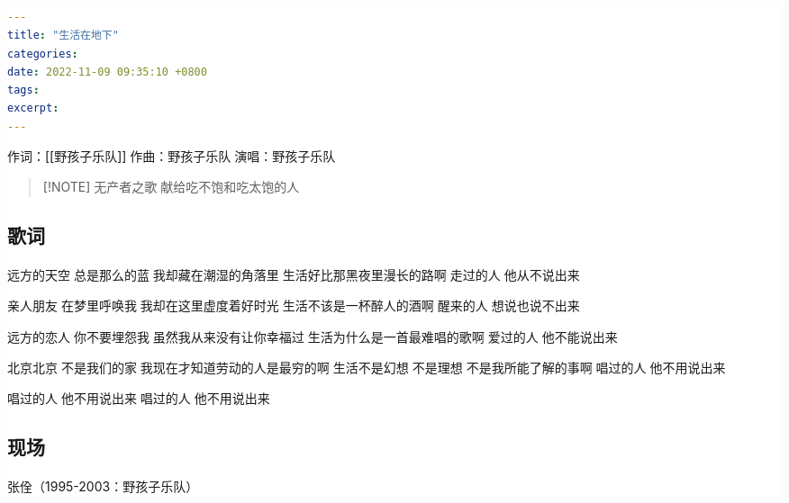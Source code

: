 ```yaml
---
title: "生活在地下"
categories: 
date: 2022-11-09 09:35:10 +0800
tags: 
excerpt: 
---
```


作词：[[野孩子乐队]]
作曲：野孩子乐队
演唱：野孩子乐队

> [!NOTE] 无产者之歌
> 献给吃不饱和吃太饱的人

## 歌词

远方的天空 总是那么的蓝
我却藏在潮湿的角落里
生活好比那黑夜里漫长的路啊
走过的人 他从不说出来

亲人朋友 在梦里呼唤我
我却在这里虚度着好时光
生活不该是一杯醉人的酒啊
醒来的人 想说也说不出来

远方的恋人 你不要埋怨我
虽然我从来没有让你幸福过
生活为什么是一首最难唱的歌啊
爱过的人 他不能说出来

北京北京 不是我们的家
我现在才知道劳动的人是最穷的啊
生活不是幻想 不是理想 不是我所能了解的事啊
唱过的人 他不用说出来

唱过的人
他不用说出来
唱过的人
他不用说出来

## 现场

张佺（1995-2003：野孩子乐队）

<iframe
		src="http://player.bilibili.com/player.html?aid=414378600&bvid=BV1oV411U7jU&cid=229616969&page=1"
		scrolling="no"
		border="0"
		frameborder="no"
		framespacing="0"
		allowfullscreen="true"
		style="height:100%;width:100%; aspect-ratio: 16 / 9;">
</iframe>
